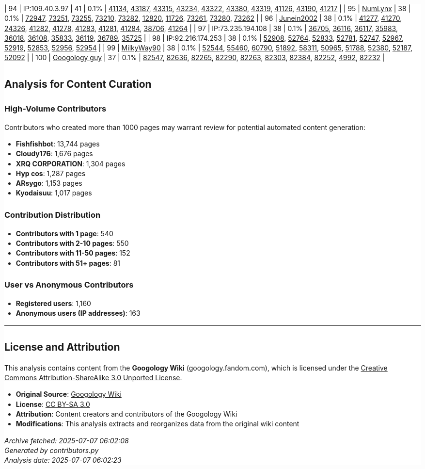| 94 | IP:109.40.3.97 | 41 | 0.1% | [41134](https://googology.fandom.com/?curid=41134), [43187](https://googology.fandom.com/?curid=43187), [43315](https://googology.fandom.com/?curid=43315), [43234](https://googology.fandom.com/?curid=43234), [43322](https://googology.fandom.com/?curid=43322), [43380](https://googology.fandom.com/?curid=43380), [43319](https://googology.fandom.com/?curid=43319), [41126](https://googology.fandom.com/?curid=41126), [43190](https://googology.fandom.com/?curid=43190), [41217](https://googology.fandom.com/?curid=41217) |
| 95 | [NumLynx](https://googology.fandom.com/wiki/User:NumLynx) | 38 | 0.1% | [72947](https://googology.fandom.com/?curid=72947), [73251](https://googology.fandom.com/?curid=73251), [73255](https://googology.fandom.com/?curid=73255), [73210](https://googology.fandom.com/?curid=73210), [73282](https://googology.fandom.com/?curid=73282), [12820](https://googology.fandom.com/?curid=12820), [11726](https://googology.fandom.com/?curid=11726), [73261](https://googology.fandom.com/?curid=73261), [73280](https://googology.fandom.com/?curid=73280), [73262](https://googology.fandom.com/?curid=73262) |
| 96 | [Junein2002](https://googology.fandom.com/wiki/User:Junein2002) | 38 | 0.1% | [41277](https://googology.fandom.com/?curid=41277), [41270](https://googology.fandom.com/?curid=41270), [24326](https://googology.fandom.com/?curid=24326), [41282](https://googology.fandom.com/?curid=41282), [41278](https://googology.fandom.com/?curid=41278), [41283](https://googology.fandom.com/?curid=41283), [41281](https://googology.fandom.com/?curid=41281), [41284](https://googology.fandom.com/?curid=41284), [38706](https://googology.fandom.com/?curid=38706), [41264](https://googology.fandom.com/?curid=41264) |
| 97 | IP:73.235.194.108 | 38 | 0.1% | [36705](https://googology.fandom.com/?curid=36705), [36116](https://googology.fandom.com/?curid=36116), [36117](https://googology.fandom.com/?curid=36117), [35983](https://googology.fandom.com/?curid=35983), [36018](https://googology.fandom.com/?curid=36018), [36108](https://googology.fandom.com/?curid=36108), [35833](https://googology.fandom.com/?curid=35833), [36119](https://googology.fandom.com/?curid=36119), [36789](https://googology.fandom.com/?curid=36789), [35725](https://googology.fandom.com/?curid=35725) |
| 98 | IP:92.216.174.253 | 38 | 0.1% | [52908](https://googology.fandom.com/?curid=52908), [52764](https://googology.fandom.com/?curid=52764), [52833](https://googology.fandom.com/?curid=52833), [52781](https://googology.fandom.com/?curid=52781), [52747](https://googology.fandom.com/?curid=52747), [52967](https://googology.fandom.com/?curid=52967), [52919](https://googology.fandom.com/?curid=52919), [52853](https://googology.fandom.com/?curid=52853), [52956](https://googology.fandom.com/?curid=52956), [52954](https://googology.fandom.com/?curid=52954) |
| 99 | [MilkyWay90](https://googology.fandom.com/wiki/User:MilkyWay90) | 38 | 0.1% | [52544](https://googology.fandom.com/?curid=52544), [55460](https://googology.fandom.com/?curid=55460), [60790](https://googology.fandom.com/?curid=60790), [51892](https://googology.fandom.com/?curid=51892), [58311](https://googology.fandom.com/?curid=58311), [50965](https://googology.fandom.com/?curid=50965), [51788](https://googology.fandom.com/?curid=51788), [52380](https://googology.fandom.com/?curid=52380), [52187](https://googology.fandom.com/?curid=52187), [52092](https://googology.fandom.com/?curid=52092) |
| 100 | [Googology guy](https://googology.fandom.com/wiki/User:Googology_guy) | 37 | 0.1% | [82547](https://googology.fandom.com/?curid=82547), [82636](https://googology.fandom.com/?curid=82636), [82265](https://googology.fandom.com/?curid=82265), [82290](https://googology.fandom.com/?curid=82290), [82263](https://googology.fandom.com/?curid=82263), [82303](https://googology.fandom.com/?curid=82303), [82384](https://googology.fandom.com/?curid=82384), [82252](https://googology.fandom.com/?curid=82252), [4992](https://googology.fandom.com/?curid=4992), [82232](https://googology.fandom.com/?curid=82232) |

## Analysis for Content Curation

### High-Volume Contributors
Contributors who created more than 1000 pages may warrant review for potential automated content generation:

- **Fishfishbot**: 13,744 pages
- **Cloudy176**: 1,676 pages
- **XRQ CORPORATION**: 1,304 pages
- **Hyp cos**: 1,287 pages
- **ARsygo**: 1,153 pages
- **Kyodaisuu**: 1,017 pages

### Contribution Distribution

- **Contributors with 1 page**: 540
- **Contributors with 2-10 pages**: 550
- **Contributors with 11-50 pages**: 152
- **Contributors with 51+ pages**: 81

### User vs Anonymous Contributors

- **Registered users**: 1,160
- **Anonymous users (IP addresses)**: 163

---

## License and Attribution

This analysis contains content from the **Googology Wiki** (googology.fandom.com), which is licensed under the [Creative Commons Attribution-ShareAlike 3.0 Unported License](https://creativecommons.org/licenses/by-sa/3.0/).

- **Original Source**: [Googology Wiki](https://googology.fandom.com)
- **License**: [CC BY-SA 3.0](https://creativecommons.org/licenses/by-sa/3.0/)
- **Attribution**: Content creators and contributors of the Googology Wiki
- **Modifications**: This analysis extracts and reorganizes data from the original wiki content

*Archive fetched: 2025-07-07 06:02:08*  
*Generated by contributors.py*  
*Analysis date: 2025-07-07 06:02:23*

